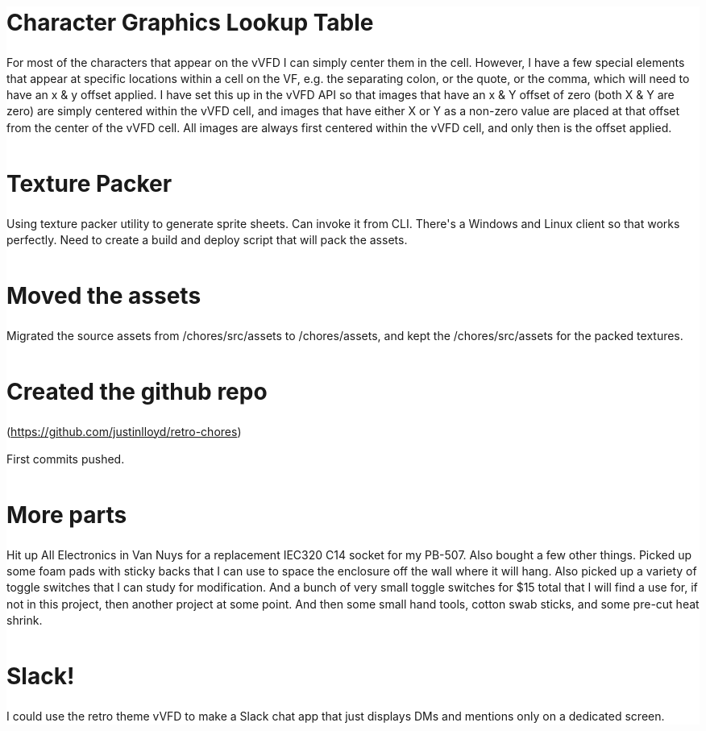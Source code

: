 # Character Graphics Lookup Table

For most of the characters that appear on the vVFD I can simply center them in the cell. However, I have a few special
elements that appear at specific locations within a cell on the VF, e.g. the separating colon, or the quote, or the
comma, which will need to have an x & y offset applied. I have set this up in the vVFD API so that images that have an x
& Y offset of zero (both X & Y are zero) are simply centered within the vVFD cell, and images that have either X or Y as
a non-zero value are placed at that offset from the center of the vVFD cell. All images are always first centered within
the vVFD cell, and only then is the offset applied.

# Texture Packer

Using texture packer utility to generate sprite sheets. Can invoke it from CLI. There's a Windows and Linux client so
that works perfectly. Need to create a build and deploy script that will pack the assets.

# Moved the assets

Migrated the source assets from /chores/src/assets to /chores/assets, and kept the /chores/src/assets for the packed
textures.

# Created the github repo

(https://github.com/justinlloyd/retro-chores)

First commits pushed.

# More parts

Hit up All Electronics in Van Nuys for a replacement IEC320 C14 socket for my PB-507. Also bought a few other things.
Picked up some foam pads with sticky backs that I can use to space the enclosure off the wall where it will hang. Also
picked up a variety of toggle switches that I can study for modification. And a bunch of very small toggle switches for
$15 total that I will find a use for, if not in this project, then another project at some point. And then some small
hand tools, cotton swab sticks, and some pre-cut heat shrink.

# Slack!

I could use the retro theme vVFD to make a Slack chat app that just displays DMs and mentions only on a dedicated
screen.
